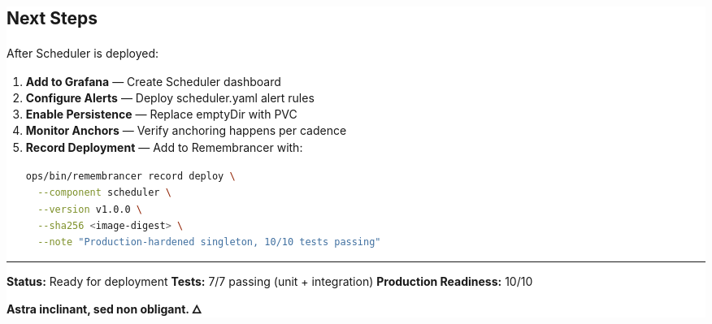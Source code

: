 
## Next Steps

After Scheduler is deployed:

1. **Add to Grafana** — Create Scheduler dashboard
2. **Configure Alerts** — Deploy scheduler.yaml alert rules
3. **Enable Persistence** — Replace emptyDir with PVC
4. **Monitor Anchors** — Verify anchoring happens per cadence
5. **Record Deployment** — Add to Remembrancer with:
   ```bash
   ops/bin/remembrancer record deploy \
     --component scheduler \
     --version v1.0.0 \
     --sha256 <image-digest> \
     --note "Production-hardened singleton, 10/10 tests passing"
   ```

---

**Status:** Ready for deployment
**Tests:** 7/7 passing (unit + integration)
**Production Readiness:** 10/10

**Astra inclinant, sed non obligant. 🜂**
